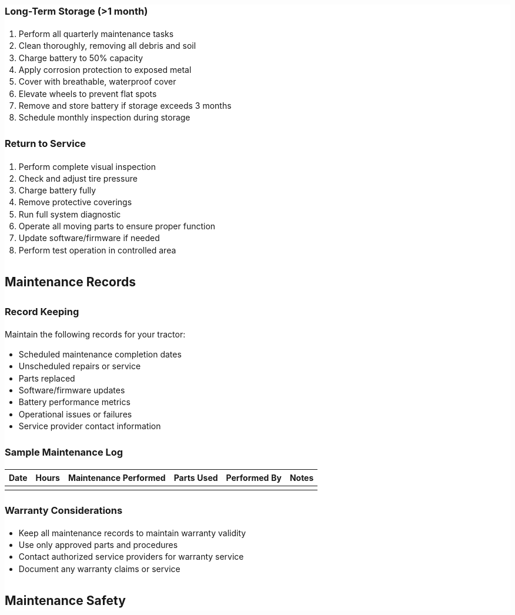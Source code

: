### Long-Term Storage (>1 month)

1. Perform all quarterly maintenance tasks
2. Clean thoroughly, removing all debris and soil
3. Charge battery to 50% capacity
4. Apply corrosion protection to exposed metal
5. Cover with breathable, waterproof cover
6. Elevate wheels to prevent flat spots
7. Remove and store battery if storage exceeds 3 months
8. Schedule monthly inspection during storage

### Return to Service

1. Perform complete visual inspection
2. Check and adjust tire pressure
3. Charge battery fully
4. Remove protective coverings
5. Run full system diagnostic
6. Operate all moving parts to ensure proper function
7. Update software/firmware if needed
8. Perform test operation in controlled area

## Maintenance Records

### Record Keeping

Maintain the following records for your tractor:
- Scheduled maintenance completion dates
- Unscheduled repairs or service
- Parts replaced
- Software/firmware updates
- Battery performance metrics
- Operational issues or failures
- Service provider contact information

### Sample Maintenance Log

| Date | Hours | Maintenance Performed | Parts Used | Performed By | Notes |
|------|-------|----------------------|------------|--------------|-------|
| | | | | | |

### Warranty Considerations

- Keep all maintenance records to maintain warranty validity
- Use only approved parts and procedures
- Contact authorized service providers for warranty service
- Document any warranty claims or service

## Maintenance Safety

